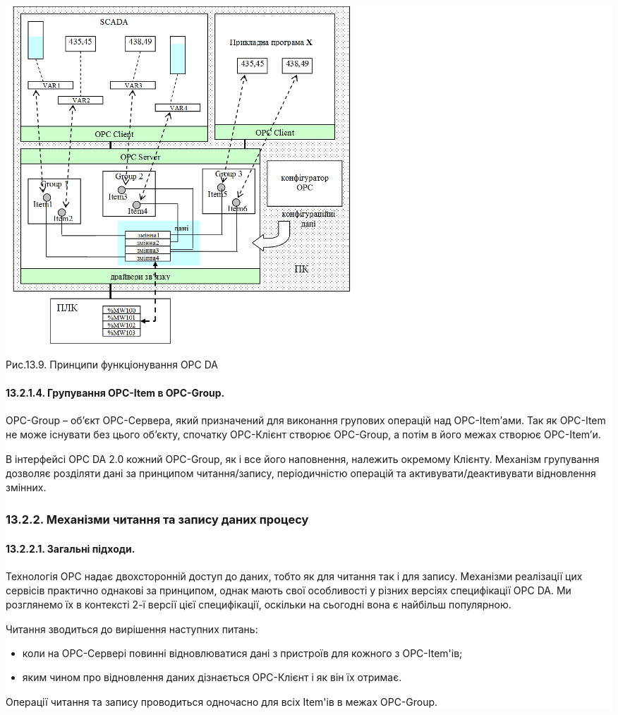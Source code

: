 ![img](media13/13_9.png)

Рис.13.9. Принципи функціонування ОРС DA

#### 13.2.1.4. Групування OPC-Item в OPC-Group. 

OPC-Group – об’єкт ОРС-Сервера, який призначений для виконання групових операцій над ОРС-Item’ами. Так як ОРС-Item не може існувати без цього об’єкту, спочатку ОРС-Клієнт створює ОРС-Group, а потім в його межах створює ОРС-Item’и. 

В інтерфейсі OPC DA 2.0 кожний ОРС-Group, як і все його наповнення, належить окремому Клієнту. Механізм групування дозволяє розділяти дані за принципом читання/запису, періодичністю операцій та активувати/деактивувати відновлення змінних.

### 13.2.2. Механізми читання та запису даних процесу

#### 13.2.2.1. Загальні підходи. 

Технологія ОРС надає двохсторонній доступ до даних, тобто як для читання так і для запису. Механізми реалізації цих сервісів практично однакові за принципом, однак мають свої особливості у різних версіях специфікації ОРС DA. Ми розглянемо їх в контексті 2-ї версії цієї специфікації, оскільки на сьогодні вона є найбільш популярною. 

Читання зводиться до вирішення наступних питань:

-    коли на ОРС-Сервері повинні відновлюватися дані з пристроїв для кожного з ОРС-Item'ів;

-    яким чином про відновлення даних дізнається ОРС-Клієнт і як він їх отримає.

Операції читання та запису проводиться одночасно для всіх Item'ів в межах ОРС-Group. 
